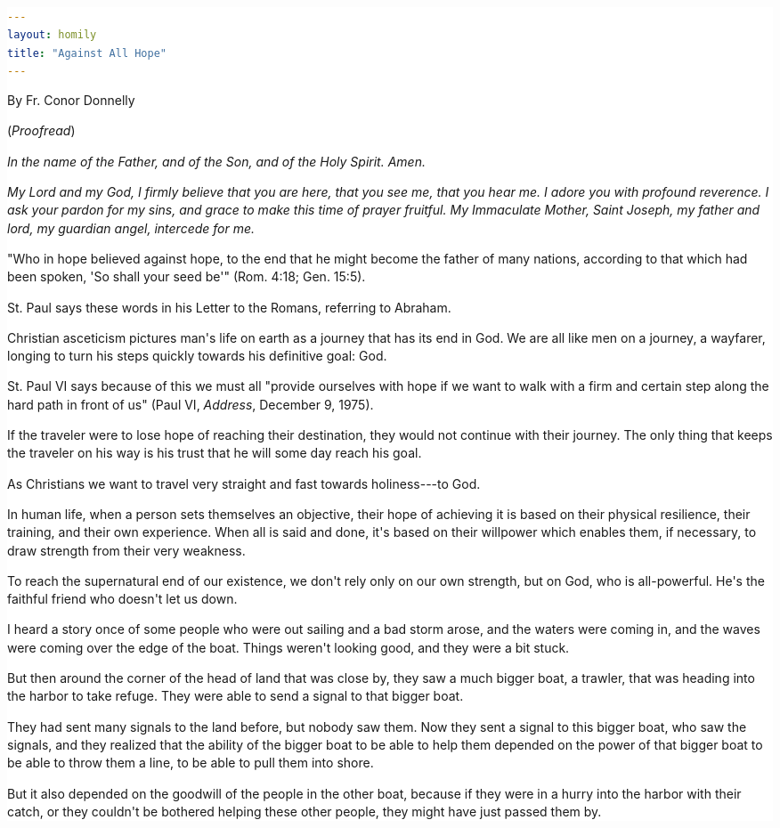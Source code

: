 ```yaml
---
layout: homily
title: "Against All Hope"
---
```


By Fr. Conor Donnelly

(*Proofread*)

*In the name of the Father, and of the Son, and of the Holy Spirit. Amen.*

*My Lord and my God, I firmly believe that you are here, that you see me, that you hear me. I adore you with profound reverence. I ask your pardon for my sins, and grace to make this time of prayer fruitful. My Immaculate Mother, Saint Joseph, my father and lord, my guardian angel, intercede for me.*

"Who in hope believed against hope, to the end that he might become the father of many nations, according to that which had been spoken, 'So shall your seed be'" (Rom. 4:18; Gen. 15:5).

St. Paul says these words in his Letter to the Romans, referring to Abraham.

Christian asceticism pictures man's life on earth as a journey that has its end in God. We are all like men on a journey, a wayfarer, longing to turn his steps quickly towards his definitive goal: God.

St. Paul VI says because of this we must all "provide ourselves with hope if we want to walk with a firm and certain step along the hard path in front of us" (Paul VI, *Address*, December 9, 1975).

If the traveler were to lose hope of reaching their destination, they would not continue with their journey. The only thing that keeps the traveler on his way is his trust that he will some day reach his goal.

As Christians we want to travel very straight and fast towards holiness---to God.

In human life, when a person sets themselves an objective, their hope of achieving it is based on their physical resilience, their training, and their own experience. When all is said and done, it's based on their willpower which enables them, if necessary, to draw strength from their very weakness.

To reach the supernatural end of our existence, we don't rely only on our own strength, but on God, who is all-powerful. He's the faithful friend who doesn't let us down.

I heard a story once of some people who were out sailing and a bad storm arose, and the waters were coming in, and the waves were coming over the edge of the boat. Things weren't looking good, and they were a bit stuck.

But then around the corner of the head of land that was close by, they saw a much bigger boat, a trawler, that was heading into the harbor to take refuge. They were able to send a signal to that bigger boat.

They had sent many signals to the land before, but nobody saw them. Now they sent a signal to this bigger boat, who saw the signals, and they realized that the ability of the bigger boat to be able to help them depended on the power of that bigger boat to be able to throw them a line, to be able to pull them into shore.

But it also depended on the goodwill of the people in the other boat, because if they were in a hurry into the harbor with their catch, or they couldn't be bothered helping these other people, they might have just passed them by.
